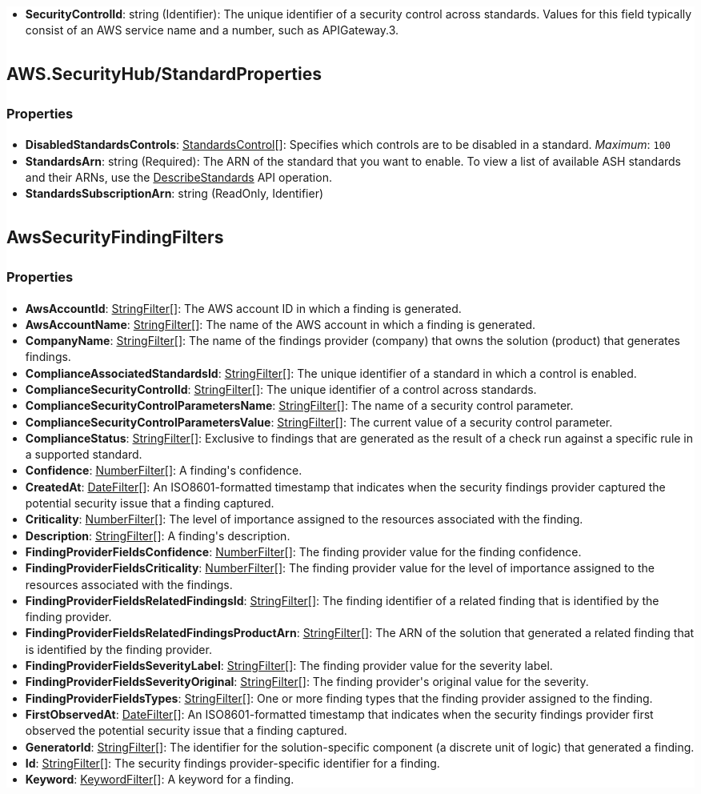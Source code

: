 * **SecurityControlId**: string (Identifier): The unique identifier of a security control across standards. Values for this field typically consist of an AWS service name and a number, such as APIGateway.3.

## AWS.SecurityHub/StandardProperties
### Properties
* **DisabledStandardsControls**: [StandardsControl](#standardscontrol)[]: Specifies which controls are to be disabled in a standard. 
  *Maximum*: ``100``
* **StandardsArn**: string (Required): The ARN of the standard that you want to enable. To view a list of available ASH standards and their ARNs, use the [DescribeStandards](https://docs.aws.amazon.com/securityhub/1.0/APIReference/API_DescribeStandards.html) API operation.
* **StandardsSubscriptionArn**: string (ReadOnly, Identifier)

## AwsSecurityFindingFilters
### Properties
* **AwsAccountId**: [StringFilter](#stringfilter)[]: The AWS account ID in which a finding is generated.
* **AwsAccountName**: [StringFilter](#stringfilter)[]: The name of the AWS account in which a finding is generated.
* **CompanyName**: [StringFilter](#stringfilter)[]: The name of the findings provider (company) that owns the solution (product) that generates findings.
* **ComplianceAssociatedStandardsId**: [StringFilter](#stringfilter)[]: The unique identifier of a standard in which a control is enabled.
* **ComplianceSecurityControlId**: [StringFilter](#stringfilter)[]: The unique identifier of a control across standards.
* **ComplianceSecurityControlParametersName**: [StringFilter](#stringfilter)[]: The name of a security control parameter.
* **ComplianceSecurityControlParametersValue**: [StringFilter](#stringfilter)[]: The current value of a security control parameter.
* **ComplianceStatus**: [StringFilter](#stringfilter)[]: Exclusive to findings that are generated as the result of a check run against a specific rule in a supported standard.
* **Confidence**: [NumberFilter](#numberfilter)[]: A finding's confidence.
* **CreatedAt**: [DateFilter](#datefilter)[]: An ISO8601-formatted timestamp that indicates when the security findings provider captured the potential security issue that a finding captured.
* **Criticality**: [NumberFilter](#numberfilter)[]: The level of importance assigned to the resources associated with the finding.
* **Description**: [StringFilter](#stringfilter)[]: A finding's description.
* **FindingProviderFieldsConfidence**: [NumberFilter](#numberfilter)[]: The finding provider value for the finding confidence.
* **FindingProviderFieldsCriticality**: [NumberFilter](#numberfilter)[]: The finding provider value for the level of importance assigned to the resources associated with the findings.
* **FindingProviderFieldsRelatedFindingsId**: [StringFilter](#stringfilter)[]: The finding identifier of a related finding that is identified by the finding provider.
* **FindingProviderFieldsRelatedFindingsProductArn**: [StringFilter](#stringfilter)[]: The ARN of the solution that generated a related finding that is identified by the finding provider.
* **FindingProviderFieldsSeverityLabel**: [StringFilter](#stringfilter)[]: The finding provider value for the severity label.
* **FindingProviderFieldsSeverityOriginal**: [StringFilter](#stringfilter)[]: The finding provider's original value for the severity.
* **FindingProviderFieldsTypes**: [StringFilter](#stringfilter)[]: One or more finding types that the finding provider assigned to the finding.
* **FirstObservedAt**: [DateFilter](#datefilter)[]: An ISO8601-formatted timestamp that indicates when the security findings provider first observed the potential security issue that a finding captured.
* **GeneratorId**: [StringFilter](#stringfilter)[]: The identifier for the solution-specific component (a discrete unit of logic) that generated a finding.
* **Id**: [StringFilter](#stringfilter)[]: The security findings provider-specific identifier for a finding.
* **Keyword**: [KeywordFilter](#keywordfilter)[]: A keyword for a finding.